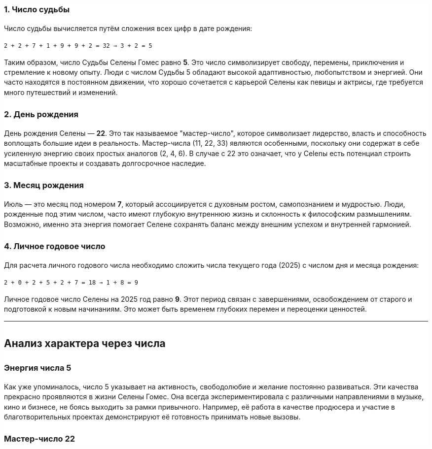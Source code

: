 ### 1. Число судьбы

Число судьбы вычисляется путём сложения всех цифр в дате рождения:

```
2 + 2 + 7 + 1 + 9 + 9 + 2 = 32 → 3 + 2 = 5
```

Таким образом, число Судьбы Селены Гомес равно **5**. Это число символизирует свободу, перемены, приключения и стремление к новому опыту. Люди с числом Судьбы 5 обладают высокой адаптивностью, любопытством и энергией. Они часто находятся в постоянном движении, что хорошо сочетается с карьерой Селены как певицы и актрисы, где требуется много путешествий и изменений.

### 2. День рождения

День рождения Селены — **22**. Это так называемое "мастер-число", которое символизает лидерство, власть и способность воплощать большие идеи в реальность. Мастер-числа (11, 22, 33) являются особенными, поскольку они содержат в себе усиленную энергию своих простых аналогов (2, 4, 6). В случае с 22 это означает, что у Сelenы есть потенциал строить масштабные проекты и создавать долгосрочное наследие.

### 3. Месяц рождения

Июль — это месяц под номером **7**, который ассоциируется с духовным ростом, самопознанием и мудростью. Люди, рожденные под этим числом, часто имеют глубокую внутреннюю жизнь и склонность к философским размышлениям. Возможно, именно эта энергия помогает Селене сохранять баланс между внешним успехом и внутренней гармонией.

### 4. Личное годовое число

Для расчета личного годового числа необходимо сложить числа текущего года (2025) с числом дня и месяца рождения:

```
2 + 0 + 2 + 5 + 2 + 7 = 18 → 1 + 8 = 9
```

Личное годовое число Селены на 2025 год равно **9**. Этот период связан с завершениями, освобождением от старого и подготовкой к новым начинаниям. Это может быть временем глубоких перемен и переоценки ценностей.

---

## Анализ характера через числа

### Энергия числа 5

Как уже упоминалось, число 5 указывает на активность, свободолюбие и желание постоянно развиваться. Эти качества прекрасно проявляются в жизни Селены Гомес. Она всегда экспериментировала с различными направлениями в музыке, кино и бизнесе, не боясь выходить за рамки привычного. Например, её работа в качестве продюсера и участие в благотворительных проектах демонстрируют её готовность принимать новые вызовы.

### Мастер-число 22
